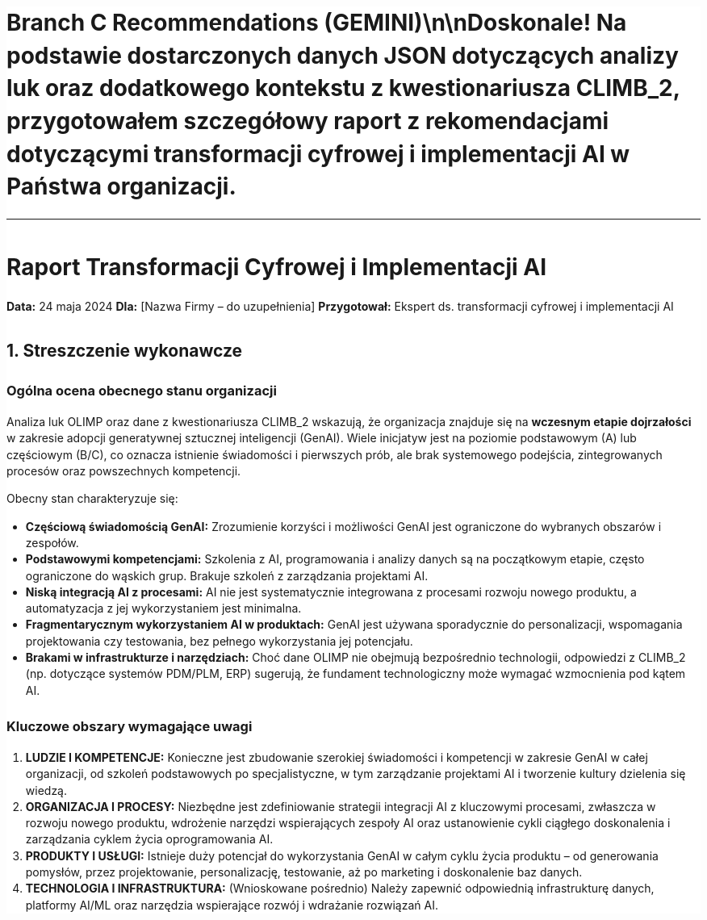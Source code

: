 # Branch C Recommendations (GEMINI)\n\nDoskonale! Na podstawie dostarczonych danych JSON dotyczących analizy luk oraz dodatkowego kontekstu z kwestionariusza CLIMB_2, przygotowałem szczegółowy raport z rekomendacjami dotyczącymi transformacji cyfrowej i implementacji AI w Państwa organizacji.

***

# Raport Transformacji Cyfrowej i Implementacji AI

**Data:** 24 maja 2024
**Dla:** [Nazwa Firmy – do uzupełnienia]
**Przygotował:** Ekspert ds. transformacji cyfrowej i implementacji AI

## 1. Streszczenie wykonawcze

### Ogólna ocena obecnego stanu organizacji

Analiza luk OLIMP oraz dane z kwestionariusza CLIMB_2 wskazują, że organizacja znajduje się na **wczesnym etapie dojrzałości** w zakresie adopcji generatywnej sztucznej inteligencji (GenAI). Wiele inicjatyw jest na poziomie podstawowym (A) lub częściowym (B/C), co oznacza istnienie świadomości i pierwszych prób, ale brak systemowego podejścia, zintegrowanych procesów oraz powszechnych kompetencji.

Obecny stan charakteryzuje się:
*   **Częściową świadomością GenAI:** Zrozumienie korzyści i możliwości GenAI jest ograniczone do wybranych obszarów i zespołów.
*   **Podstawowymi kompetencjami:** Szkolenia z AI, programowania i analizy danych są na początkowym etapie, często ograniczone do wąskich grup. Brakuje szkoleń z zarządzania projektami AI.
*   **Niską integracją AI z procesami:** AI nie jest systematycznie integrowana z procesami rozwoju nowego produktu, a automatyzacja z jej wykorzystaniem jest minimalna.
*   **Fragmentarycznym wykorzystaniem AI w produktach:** GenAI jest używana sporadycznie do personalizacji, wspomagania projektowania czy testowania, bez pełnego wykorzystania jej potencjału.
*   **Brakami w infrastrukturze i narzędziach:** Choć dane OLIMP nie obejmują bezpośrednio technologii, odpowiedzi z CLIMB_2 (np. dotyczące systemów PDM/PLM, ERP) sugerują, że fundament technologiczny może wymagać wzmocnienia pod kątem AI.

### Kluczowe obszary wymagające uwagi

1.  **LUDZIE I KOMPETENCJE:** Konieczne jest zbudowanie szerokiej świadomości i kompetencji w zakresie GenAI w całej organizacji, od szkoleń podstawowych po specjalistyczne, w tym zarządzanie projektami AI i tworzenie kultury dzielenia się wiedzą.
2.  **ORGANIZACJA I PROCESY:** Niezbędne jest zdefiniowanie strategii integracji AI z kluczowymi procesami, zwłaszcza w rozwoju nowego produktu, wdrożenie narzędzi wspierających zespoły AI oraz ustanowienie cykli ciągłego doskonalenia i zarządzania cyklem życia oprogramowania AI.
3.  **PRODUKTY I USŁUGI:** Istnieje duży potencjał do wykorzystania GenAI w całym cyklu życia produktu – od generowania pomysłów, przez projektowanie, personalizację, testowanie, aż po marketing i doskonalenie baz danych.
4.  **TECHNOLOGIA I INFRASTRUKTURA:** (Wnioskowane pośrednio) Należy zapewnić odpowiednią infrastrukturę danych, platformy AI/ML oraz narzędzia wspierające rozwój i wdrażanie rozwiązań AI.

